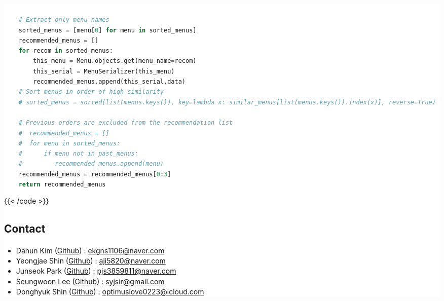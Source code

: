 ```python

    # Extract only menu names
    sorted_menus = [menu[0] for menu in sorted_menus]
    recommended_menus = []
    for recom in sorted_menus:
        this_menu = Menu.objects.get(menu_name=recom)
        this_serial = MenuSerializer(this_menu)
        recommended_menus.append(this_serial.data)
    # Sort menus in order of high similarity
    # sorted_menus = sorted(list(menus.keys()), key=lambda x: similar_menus[list(menus.keys()).index(x)], reverse=True)

    # Previous orders are excluded from the recommendation list
    #  recommended_menus = []
    #  for menu in sorted_menus:
    #      if menu not in past_menus:
    #         recommended_menus.append(menu)
    recommended_menus = recommended_menus[0:3]
    return recommended_menus
```
{{< /code >}}

## Contact
* Dahun Kim ([Github](https://github.com/baegopababjo)) : ekgns1106@naver.com
* Yeongjae Shin ([Github](https://github.com/Apoliasm)) : aji5820@naver.com
* Junseok Park ([Github](https://github.com/Lucerna00)) : pjs3859811@naver.com
* Seungwoon Lee ([Github](https://github.com/Usimth)) : syjsir@gmail.com
* Donghyuk Shin ([Github](https://github.com/WannaBeTop)) : optimuslove0223@icloud.com